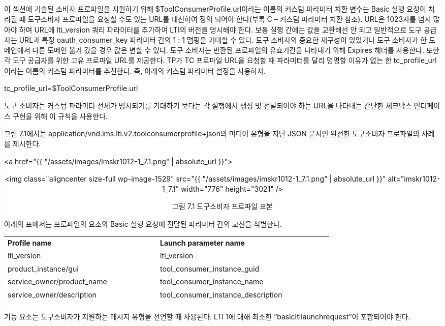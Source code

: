 이 섹션에 기술된 소비자 프로파일을 지원하기 위해 $ToolConsumerProfile.url이라는 이름의 커스텀 파라미터 치환 변수는 Basic 실행 요청이 처리될 때 도구소비자 프로파일을 요청할 수도 있는 URL를 대신하여 정의 되어야 한다(부록 C – 커스텀 파라미터 치환 참조). URL은 1023자를 넘지 많아야 하며 URL에 lti_version 쿼리 파라미터를 추가하여 LTI의 버전을 명시해야 한다. 보통 실행 간에는 값을 교환해선 안 되고 일반적으로 도구 공급자는 URL과 특정 oauth_consumer_key 파라미터 간의 1 : 1 맵핑을 기대할 수 있다. 도구 소비자의 중요한 재구성이 있었거나 도구 소비자가 한 도메인에서 다른 도메인 옮겨 갔을 경우 값은 변할 수 있다. 도구 소비자는 반환된 프로파일의 유효기간을 나타내기 위해 Expires 헤더를 사용한다. 또한 각 도구 공급자를 위한 고유 프로파일 URL를 제공한다. TP가 TC 프로파일 URL을 요청할 때 파라미터를 달리 명명할 이유가 없는 한 tc_profile_url이라는 이름의 커스텀 파라미터를 추천한다. 즉, 아래의 커스텀 파라미터 설정을 사용하자.

tc_profile_url=$ToolConsumerProfile.url

도구 소비자는 커스텀 파라미터 전체가 명시되기를 기대하기 보다는 각 실행에서 생성 및 전달되어야 하는 URL을 나타내는 간단한 체크박스 인터페이스 구현을 위해 이 규칙을 사용한다.

그림 7.1에서는 application/vnd.ims.lti.v2.toolconsumerprofile+json의 미디어 유형을 지닌 JSON 문서인 완전한 도구소비자 프로파일의 사례를 제시한다.

<a href="{{ "/assets/images/imskr1012-1_7.1.png" | absolute_url }}"><center><img class="aligncenter size-full wp-image-1529" src="{{ "/assets/images/imskr1012-1_7.1.png" | absolute_url }}" alt="imskr1012-1_7.1" width="776" height="3021" /></center></a>
<p style="text-align: center;">그림 7.1 도구소비자 프로파일 표본</p>
아래의 표에서는 프로파일의 요소와 Basic 실행 요청에 전달된 파라미터 간의 교신을 식별한다.
<table class="invisibleTable" style="height: 134px;" width="100%" align="center" >
<tbody>
<tr>
<td width="286"><b>Profile name</b></td>
<td width="326"><b>Launch parameter name</b></td>
</tr>
<tr>
<td width="286">lti_version</td>
<td width="326">lti_version</td>
</tr>
<tr>
<td width="286">product_instance/gui</td>
<td width="326">tool_consumer_instance_guid</td>
</tr>
<tr>
<td width="286">service_owner/product_name</td>
<td width="326">tool_consumer_instance_name</td>
</tr>
<tr>
<td width="286">service_owner/description</td>
<td width="326">tool_consumer_instance_description</td>
</tr>
<tr>
<td width="286">service_owner/support/email</td>
<td width="326">tool_consumer_instance_contact_em</td>
</tr>
<tr>
<td width="286">product_instance/product_info/product_family/code</td>
<td width="326">tool_consumer_info_product_family_code</td>
</tr>
<tr>
<td width="286">product_instance/product_info/product_version</td>
<td width="326">tool_consumer_info_version</td>
</tr>
</tbody>
</table>
기능 요소는 도구소비자가 지원하는 메시지 유형을 선언할 때 사용된다. LTI 1에 대해 최소한 “basicltilaunchrequest”이 포함되어야 한다.
